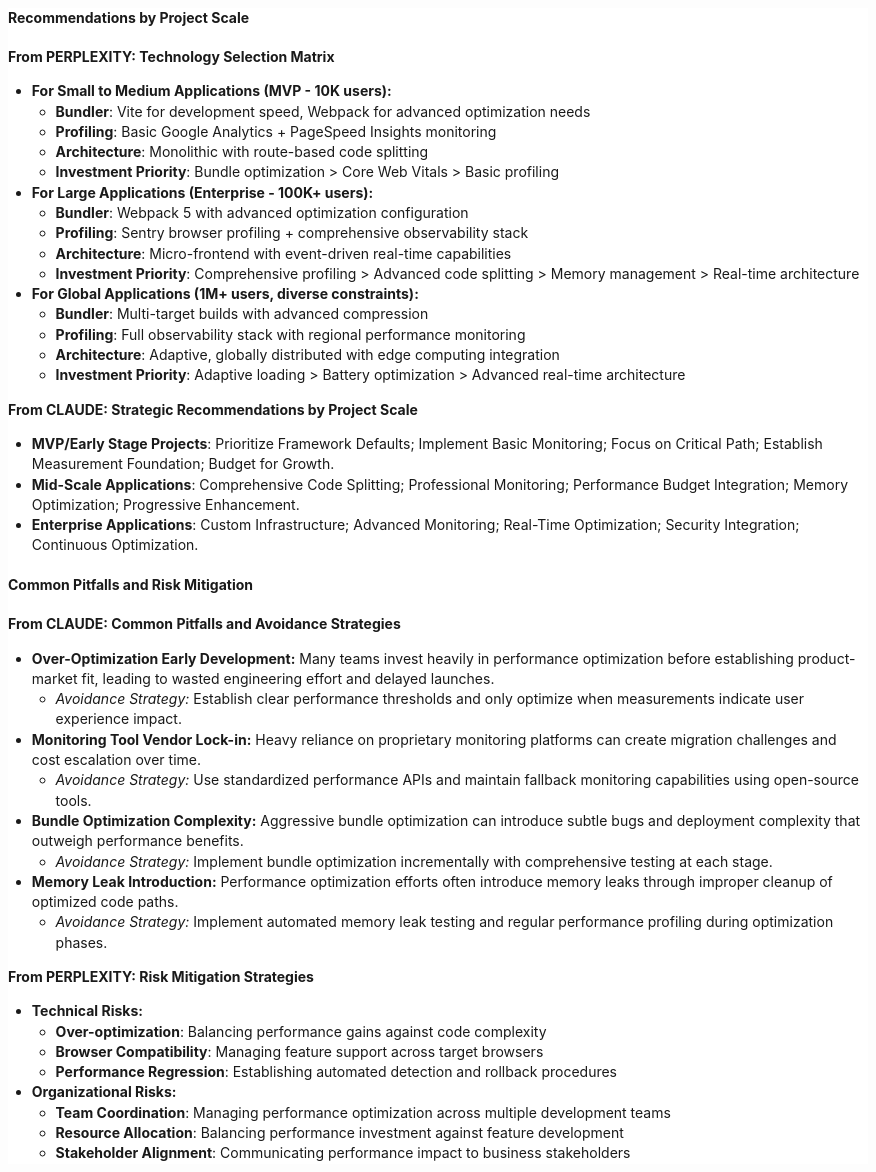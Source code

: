 #### Recommendations by Project Scale

**From PERPLEXITY: Technology Selection Matrix**
*   **For Small to Medium Applications (MVP - 10K users):**
    *   **Bundler**: Vite for development speed, Webpack for advanced optimization needs
    *   **Profiling**: Basic Google Analytics + PageSpeed Insights monitoring
    *   **Architecture**: Monolithic with route-based code splitting
    *   **Investment Priority**: Bundle optimization > Core Web Vitals > Basic profiling
*   **For Large Applications (Enterprise - 100K+ users):**
    *   **Bundler**: Webpack 5 with advanced optimization configuration
    *   **Profiling**: Sentry browser profiling + comprehensive observability stack
    *   **Architecture**: Micro-frontend with event-driven real-time capabilities
    *   **Investment Priority**: Comprehensive profiling > Advanced code splitting > Memory management > Real-time architecture
*   **For Global Applications (1M+ users, diverse constraints):**
    *   **Bundler**: Multi-target builds with advanced compression
    *   **Profiling**: Full observability stack with regional performance monitoring
    *   **Architecture**: Adaptive, globally distributed with edge computing integration
    *   **Investment Priority**: Adaptive loading > Battery optimization > Advanced real-time architecture

**From CLAUDE: Strategic Recommendations by Project Scale**
*   **MVP/Early Stage Projects**: Prioritize Framework Defaults; Implement Basic Monitoring; Focus on Critical Path; Establish Measurement Foundation; Budget for Growth.
*   **Mid-Scale Applications**: Comprehensive Code Splitting; Professional Monitoring; Performance Budget Integration; Memory Optimization; Progressive Enhancement.
*   **Enterprise Applications**: Custom Infrastructure; Advanced Monitoring; Real-Time Optimization; Security Integration; Continuous Optimization.

#### Common Pitfalls and Risk Mitigation

**From CLAUDE: Common Pitfalls and Avoidance Strategies**
*   **Over-Optimization Early Development:** Many teams invest heavily in performance optimization before establishing product-market fit, leading to wasted engineering effort and delayed launches.
    *   *Avoidance Strategy:* Establish clear performance thresholds and only optimize when measurements indicate user experience impact.
*   **Monitoring Tool Vendor Lock-in:** Heavy reliance on proprietary monitoring platforms can create migration challenges and cost escalation over time.
    *   *Avoidance Strategy:* Use standardized performance APIs and maintain fallback monitoring capabilities using open-source tools.
*   **Bundle Optimization Complexity:** Aggressive bundle optimization can introduce subtle bugs and deployment complexity that outweigh performance benefits.
    *   *Avoidance Strategy:* Implement bundle optimization incrementally with comprehensive testing at each stage.
*   **Memory Leak Introduction:** Performance optimization efforts often introduce memory leaks through improper cleanup of optimized code paths.
    *   *Avoidance Strategy:* Implement automated memory leak testing and regular performance profiling during optimization phases.

**From PERPLEXITY: Risk Mitigation Strategies**
*   **Technical Risks:**
    *   **Over-optimization**: Balancing performance gains against code complexity
    *   **Browser Compatibility**: Managing feature support across target browsers
    *   **Performance Regression**: Establishing automated detection and rollback procedures
*   **Organizational Risks:**
    *   **Team Coordination**: Managing performance optimization across multiple development teams
    *   **Resource Allocation**: Balancing performance investment against feature development
    *   **Stakeholder Alignment**: Communicating performance impact to business stakeholders
